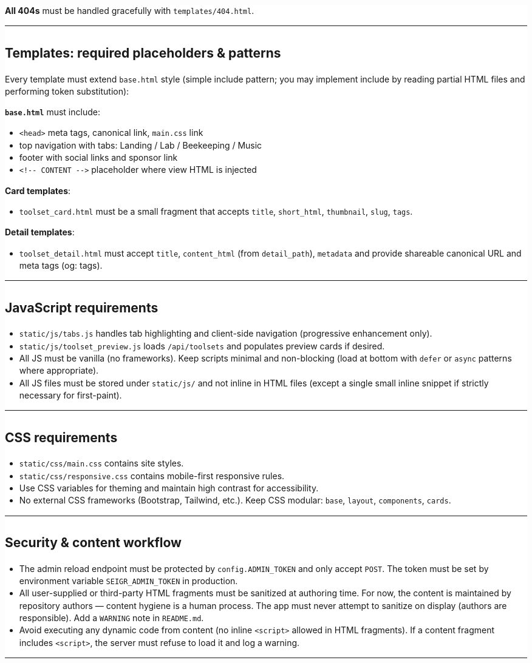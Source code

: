 **All 404s** must be handled gracefully with `templates/404.html`.

---

## Templates: required placeholders & patterns

Every template must extend `base.html` style (simple include pattern; you may implement include by reading partial HTML files and performing token substitution):

**`base.html`** must include:
- `<head>` meta tags, canonical link, `main.css` link
- top navigation with tabs: Landing / Lab / Beekeeping / Music
- footer with social links and sponsor link
- `<!-- CONTENT -->` placeholder where view HTML is injected

**Card templates**:
- `toolset_card.html` must be a small fragment that accepts `title`, `short_html`, `thumbnail`, `slug`, `tags`.

**Detail templates**:
- `toolset_detail.html` must accept `title`, `content_html` (from `detail_path`), `metadata` and provide shareable canonical URL and meta tags (og: tags).

---

## JavaScript requirements

- `static/js/tabs.js` handles tab highlighting and client-side navigation (progressive enhancement only).
- `static/js/toolset_preview.js` loads `/api/toolsets` and populates preview cards if desired.
- All JS must be vanilla (no frameworks). Keep scripts minimal and non-blocking (load at bottom with `defer` or `async` patterns where appropriate).
- All JS files must be stored under `static/js/` and not inline in HTML files (except a single small inline snippet if strictly necessary for first-paint).

---

## CSS requirements

- `static/css/main.css` contains site styles.
- `static/css/responsive.css` contains mobile-first responsive rules.
- Use CSS variables for theming and maintain high contrast for accessibility.
- No external CSS frameworks (Bootstrap, Tailwind, etc.). Keep CSS modular: `base`, `layout`, `components`, `cards`.

---

## Security & content workflow

- The admin reload endpoint must be protected by `config.ADMIN_TOKEN` and only accept `POST`. The token must be set by environment variable `SEIGR_ADMIN_TOKEN` in production.
- All user-supplied or third-party HTML fragments must be sanitized at authoring time. For now, the content is maintained by repository authors — content hygiene is a human process. The app must never attempt to sanitize on display (authors are responsible). Add a `WARNING` note in `README.md`.
- Avoid executing any dynamic code from content (no inline `<script>` allowed in HTML fragments). If a content fragment includes `<script>`, the server must refuse to load it and log a warning.

---